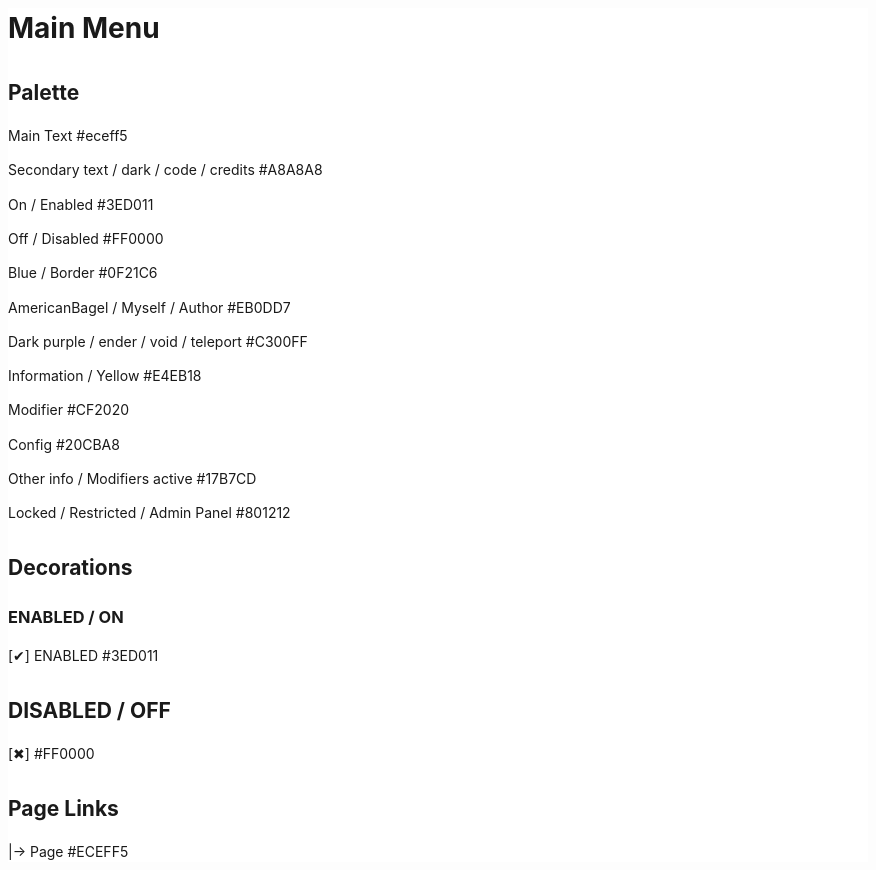 # Main Menu

## Palette
Main Text
#eceff5

Secondary text / dark / code / credits
#A8A8A8

On / Enabled
#3ED011

Off / Disabled
#FF0000

Blue / Border
#0F21C6

AmericanBagel / Myself / Author
#EB0DD7

Dark purple / ender / void / teleport
#C300FF

Information / Yellow
#E4EB18

Modifier
#CF2020

Config
#20CBA8

Other info / Modifiers active
#17B7CD

Locked / Restricted / Admin Panel
#801212

## Decorations
### ENABLED / ON
[✔] ENABLED
#3ED011

## DISABLED / OFF
[✖]
#FF0000

## Page Links
|→  Page
#ECEFF5
